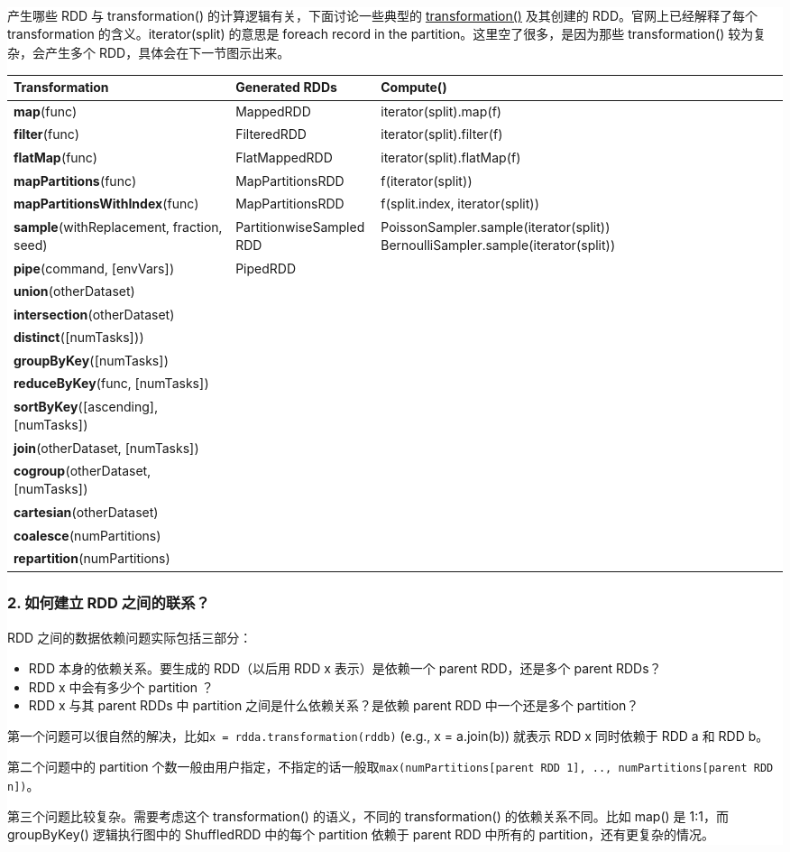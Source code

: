 产生哪些 RDD 与 transformation() 的计算逻辑有关，下面讨论一些典型的 [transformation()](http://spark.apache.org/docs/latest/programming-guide.html#transformations) 及其创建的 RDD。官网上已经解释了每个 transformation 的含义。iterator(split) 的意思是 foreach record in the partition。这里空了很多，是因为那些 transformation() 较为复杂，会产生多个 RDD，具体会在下一节图示出来。

| Transformation |  Generated RDDs | Compute() | 
|:-----|:-------|:---------|
| **map**(func) | MappedRDD | iterator(split).map(f) | 
| **filter**(func) | FilteredRDD | iterator(split).filter(f) | 
| **flatMap**(func) | FlatMappedRDD | iterator(split).flatMap(f) | 
| **mapPartitions**(func) | MapPartitionsRDD | f(iterator(split)) | |
| **mapPartitionsWithIndex**(func) | MapPartitionsRDD |  f(split.index, iterator(split)) | |
| **sample**(withReplacement, fraction, seed) | PartitionwiseSampledRDD | PoissonSampler.sample(iterator(split))  BernoulliSampler.sample(iterator(split)) | 
| **pipe**(command, [envVars]) | PipedRDD | |
| **union**(otherDataset) |  |  |
| **intersection**(otherDataset) | | |
| **distinct**([numTasks])) | | |
| **groupByKey**([numTasks]) | | |
| **reduceByKey**(func, [numTasks]) | | |
| **sortByKey**([ascending], [numTasks]) | | |
| **join**(otherDataset, [numTasks]) | | |
| **cogroup**(otherDataset, [numTasks]) | | |
| **cartesian**(otherDataset) | | |
| **coalesce**(numPartitions) | | |
| **repartition**(numPartitions) | | |



### 2. 如何建立 RDD 之间的联系？

RDD 之间的数据依赖问题实际包括三部分：

- RDD 本身的依赖关系。要生成的 RDD（以后用 RDD x 表示）是依赖一个 parent RDD，还是多个 parent RDDs？
- RDD x 中会有多少个 partition ？
- RDD x 与其 parent RDDs 中 partition 之间是什么依赖关系？是依赖 parent RDD 中一个还是多个 partition？

第一个问题可以很自然的解决，比如`x = rdda.transformation(rddb)` (e.g., x = a.join(b)) 就表示 RDD x 同时依赖于 RDD a 和 RDD b。

第二个问题中的 partition 个数一般由用户指定，不指定的话一般取`max(numPartitions[parent RDD 1], .., numPartitions[parent RDD n])`。

第三个问题比较复杂。需要考虑这个 transformation() 的语义，不同的 transformation() 的依赖关系不同。比如 map() 是 1:1，而 groupByKey() 逻辑执行图中的 ShuffledRDD 中的每个 partition 依赖于 parent RDD 中所有的 partition，还有更复杂的情况。
